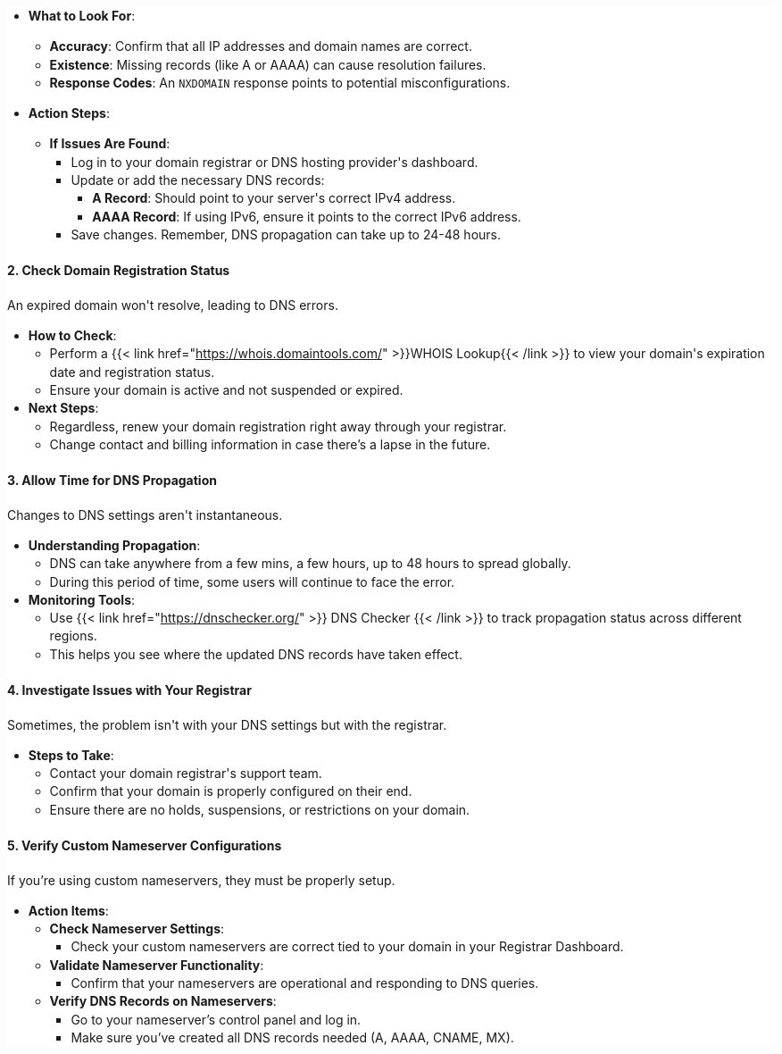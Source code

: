 - **What to Look For**:

  - **Accuracy**: Confirm that all IP addresses and domain names are correct.
  - **Existence**: Missing records (like A or AAAA) can cause resolution failures.
  - **Response Codes**: An `NXDOMAIN` response points to potential misconfigurations.

- **Action Steps**:

  - **If Issues Are Found**:
    - Log in to your domain registrar or DNS hosting provider's dashboard.
    - Update or add the necessary DNS records:
      - **A Record**: Should point to your server's correct IPv4 address.
      - **AAAA Record**: If using IPv6, ensure it points to the correct IPv6 address.
    - Save changes. Remember, DNS propagation can take up to 24-48 hours.

#### 2. Check Domain Registration Status

An expired domain won't resolve, leading to DNS errors.
- **How to Check**:
  - Perform a {{< link href="https://whois.domaintools.com/" >}}WHOIS Lookup{{< /link >}} to view your domain's expiration date and registration status.
  - Ensure your domain is active and not suspended or expired.
- **Next Steps**:
    - Regardless, renew your domain registration right away through your registrar.
    - Change contact and billing information in case there’s a lapse in the future.

#### 3. Allow Time for DNS Propagation

Changes to DNS settings aren't instantaneous.
- **Understanding Propagation**:
  - DNS can take anywhere from a few mins, a few hours, up to 48 hours to spread globally.
  - During this period of time, some users will continue to face the error.
- **Monitoring Tools**:
  - Use {{< link href="https://dnschecker.org/" >}} DNS Checker {{< /link >}} to track propagation status across different regions.
  - This helps you see where the updated DNS records have taken effect.

#### 4. Investigate Issues with Your Registrar

Sometimes, the problem isn't with your DNS settings but with the registrar.

- **Steps to Take**:
  - Contact your domain registrar's support team.
  - Confirm that your domain is properly configured on their end.
  - Ensure there are no holds, suspensions, or restrictions on your domain.

#### 5. Verify Custom Nameserver Configurations

If you’re using custom nameservers, they must be properly setup.
- **Action Items**:
  - **Check Nameserver Settings**:
    - Check your custom nameservers are correct tied to your domain in your Registrar Dashboard.
  - **Validate Nameserver Functionality**:
    - Confirm that your nameservers are operational and responding to DNS queries.
  - **Verify DNS Records on Nameservers**:
    - Go to your nameserver’s control panel and log in.
    - Make sure you’ve created all DNS records needed (A, AAAA, CNAME, MX).

